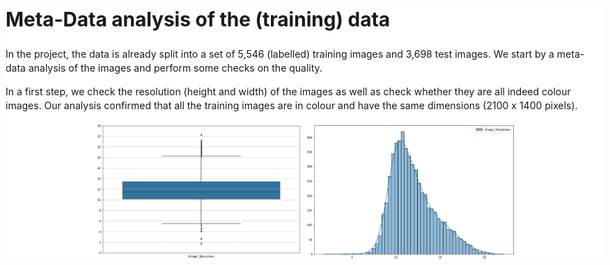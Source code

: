 # Meta-Data analysis of the (training) data

In the project, the data is already split into a set of 5,546 (labelled)
training images and 3,698 test images. We start by a meta-data analysis
of the images and perform some checks on the quality.

In a first step, we check the resolution (height and width) of the
images as well as check whether they are all indeed colour images. Our
analysis confirmed that all the training images are in colour and have
the same dimensions (2100 x 1400 pixels).


<div align="center">
    <img border="0" src="eda_files\media\image3.png" width="300px"  align="center" />
    <img border="0" src="eda_files\media\image4.png" width="300px" align="center" />
</div>